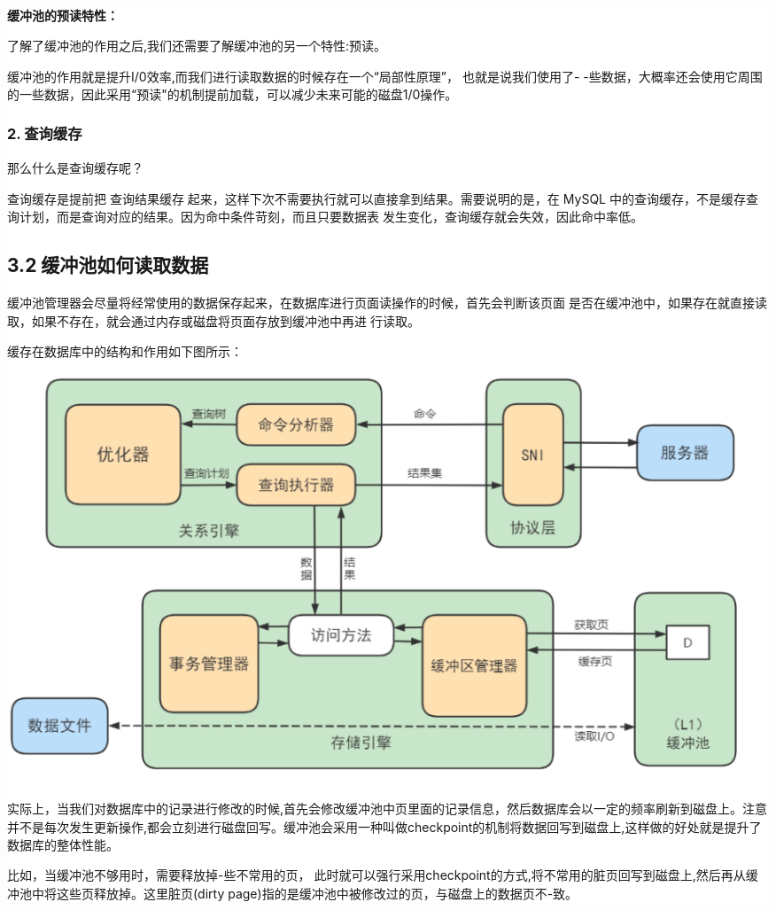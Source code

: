 

**缓冲池的预读特性：**

了解了缓冲池的作用之后,我们还需要了解缓冲池的另一个特性:预读。

缓冲池的作用就是提升I/0效率,而我们进行读取数据的时候存在一个“局部性原理”， 也就是说我们使用了- -些数据，大概率还会使用它周围的一些数据，因此采用“预读"的机制提前加载，可以减少未来可能的磁盘1/0操作。



### 2. 查询缓存

那么什么是查询缓存呢？

查询缓存是提前把 查询结果缓存 起来，这样下次不需要执行就可以直接拿到结果。需要说明的是，在 MySQL 中的查询缓存，不是缓存查询计划，而是查询对应的结果。因为命中条件苛刻，而且只要数据表 发生变化，查询缓存就会失效，因此命中率低。



## 3.2 缓冲池如何读取数据

缓冲池管理器会尽量将经常使用的数据保存起来，在数据库进行页面读操作的时候，首先会判断该页面 是否在缓冲池中，如果存在就直接读取，如果不存在，就会通过内存或磁盘将页面存放到缓冲池中再进 行读取。

缓存在数据库中的结构和作用如下图所示：

![image-20220825220854953](4、逻辑架构.assets/image-20220825220854953.png)

实际上，当我们对数据库中的记录进行修改的时候,首先会修改缓冲池中页里面的记录信息，然后数据库会以一定的频率刷新到磁盘上。注意并不是每次发生更新操作,都会立刻进行磁盘回写。缓冲池会采用一种叫做checkpoint的机制将数据回写到磁盘上,这样做的好处就是提升了数据库的整体性能。

比如，当缓冲池不够用时，需要释放掉-些不常用的页， 此时就可以强行采用checkpoint的方式,将不常用的脏页回写到磁盘上,然后再从缓冲池中将这些页释放掉。这里脏页(dirty page)指的是缓冲池中被修改过的页，与磁盘上的数据页不-致。
